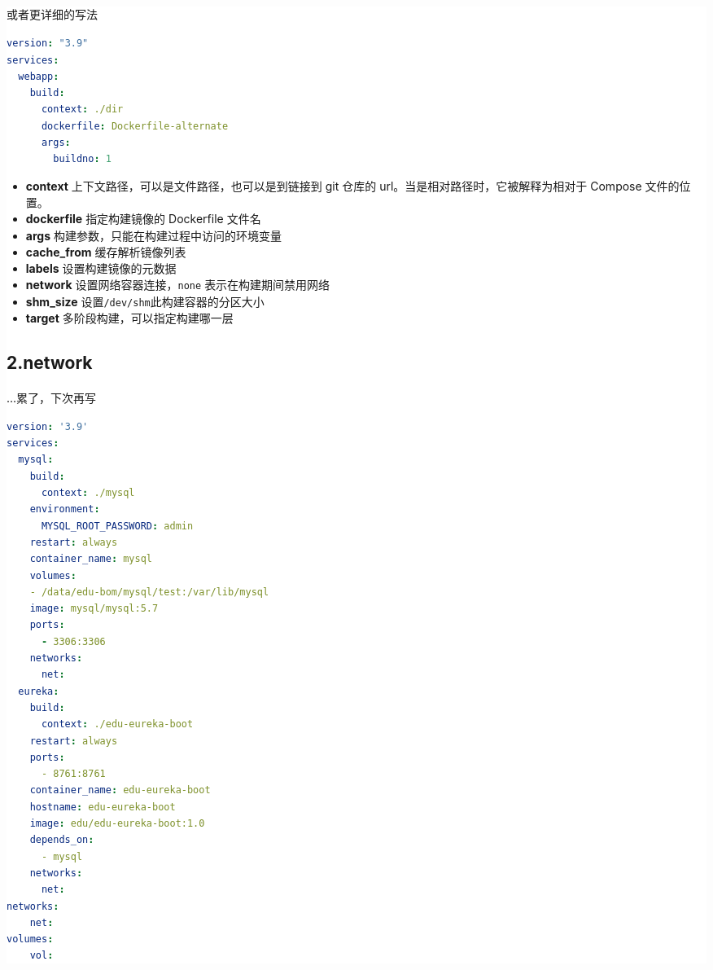 或者更详细的写法

```yaml
version: "3.9"
services:
  webapp:
    build:
      context: ./dir
      dockerfile: Dockerfile-alternate
      args:
        buildno: 1
```

- **context** 上下文路径，可以是文件路径，也可以是到链接到 git 仓库的 url。当是相对路径时，它被解释为相对于 Compose 文件的位置。
- **dockerfile** 指定构建镜像的 Dockerfile 文件名
- **args** 构建参数，只能在构建过程中访问的环境变量
- **cache_from** 缓存解析镜像列表
- **labels** 设置构建镜像的元数据
- **network** 设置网络容器连接，`none` 表示在构建期间禁用网络
- **shm_size** 设置`/dev/shm`此构建容器的分区大小
- **target** 多阶段构建，可以指定构建哪一层

## 2.network

...累了，下次再写

```yaml
version: '3.9'
services:
  mysql:
    build:
      context: ./mysql
    environment:
      MYSQL_ROOT_PASSWORD: admin
    restart: always
    container_name: mysql
    volumes:
    - /data/edu-bom/mysql/test:/var/lib/mysql
    image: mysql/mysql:5.7
    ports:
      - 3306:3306
    networks:
      net:
  eureka:
    build:
      context: ./edu-eureka-boot
    restart: always
    ports:
      - 8761:8761
    container_name: edu-eureka-boot
    hostname: edu-eureka-boot
    image: edu/edu-eureka-boot:1.0
    depends_on:
      - mysql
    networks:
      net:
networks:
    net:
volumes:
    vol:
```
